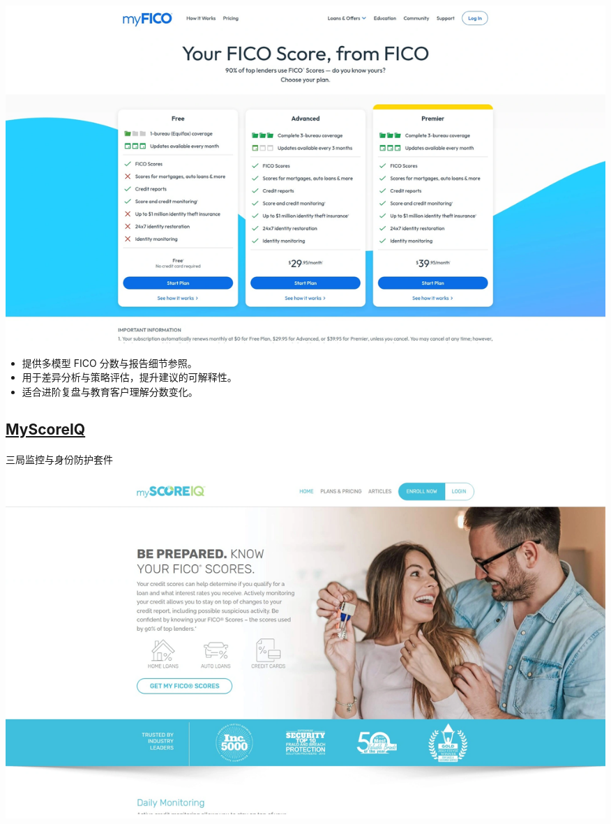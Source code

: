 ![MyFICO Screenshot](image/myfico.webp)


- 提供多模型 FICO 分数与报告细节参照。
- 用于差异分析与策略评估，提升建议的可解释性。
- 适合进阶复盘与教育客户理解分数变化。

## [MyScoreIQ](<https://www.myscoreiq.com>)
三局监控与身份防护套件

![MyScoreIQ Screenshot](image/myscoreiq.webp)
